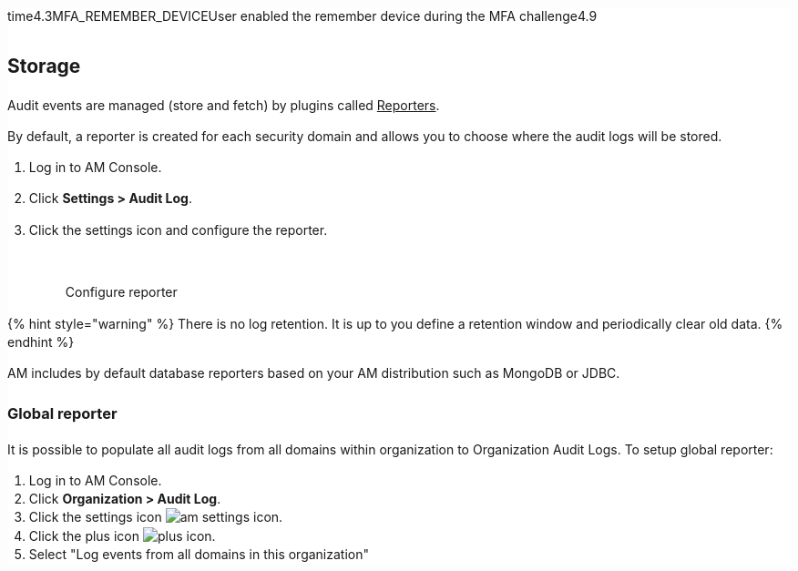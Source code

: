time</td><td></td><td>4.3</td></tr><tr><td>MFA_REMEMBER_DEVICE</td><td>User enabled the remember device during the MFA challenge</td><td></td><td>4.9</td></tr></tbody></table>

## Storage

Audit events are managed (store and fetch) by plugins called [Reporters](../getting-started/configuration/configure-reporters.md).

By default, a reporter is created for each security domain and allows you to choose where the audit logs will be stored.

1. Log in to AM Console.
2. Click **Settings > Audit Log**.
3.  Click the settings icon and configure the reporter.

    <figure><img src="https://docs.gravitee.io/images/am/current/graviteeio-am-userguide-logs-audit-reporter.png" alt=""><figcaption><p>Configure reporter</p></figcaption></figure>

{% hint style="warning" %}
There is no log retention. It is up to you define a retention window and periodically clear old data.
{% endhint %}

AM includes by default database reporters based on your AM distribution such as MongoDB or JDBC.

### Global reporter

It is possible to populate all audit logs from all domains within organization to Organization Audit Logs. To setup global reporter:

1. Log in to AM Console.
2. Click **Organization > Audit Log**.
3. Click the settings icon ![am settings icon](https://docs.gravitee.io/images/icons/am-settings-icon.png).
4. Click the plus icon ![plus icon](https://docs.gravitee.io/images/icons/plus-icon.png).
5. Select "Log events from all domains in this organization"
